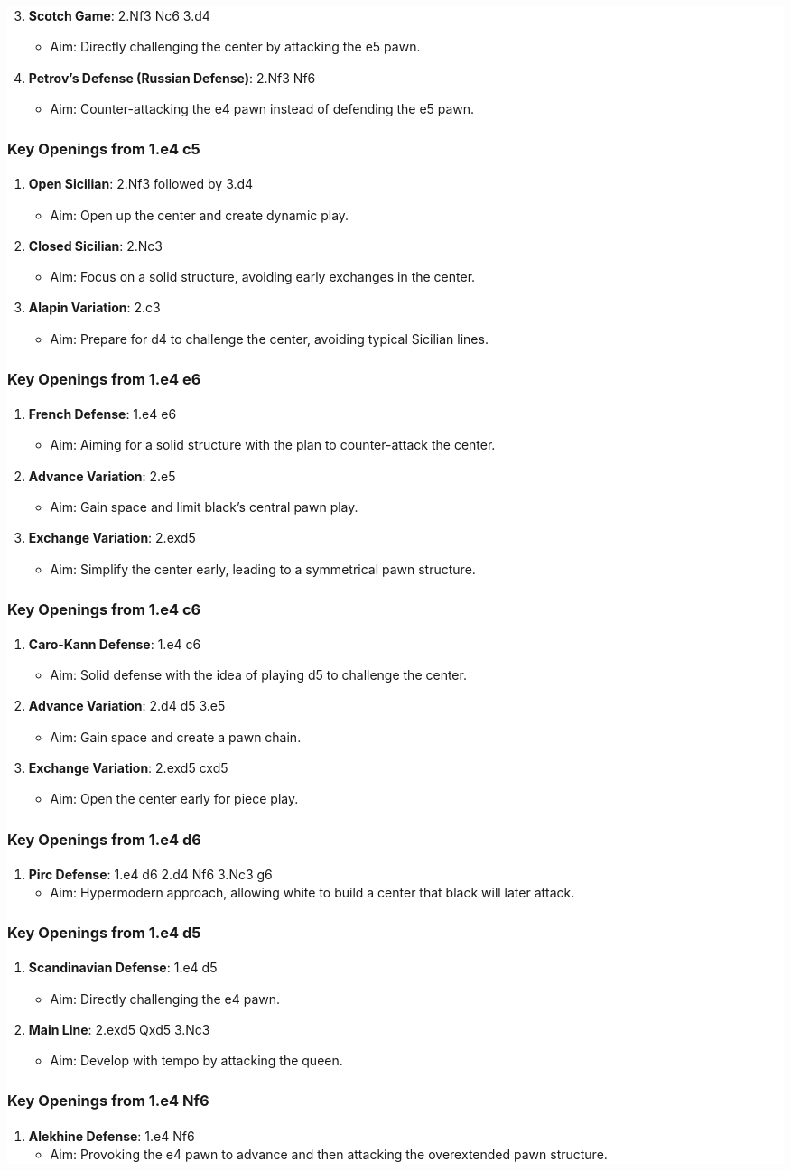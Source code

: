 3. **Scotch Game**: 2.Nf3 Nc6 3.d4
   - Aim: Directly challenging the center by attacking the e5 pawn.

4. **Petrov’s Defense (Russian Defense)**: 2.Nf3 Nf6
   - Aim: Counter-attacking the e4 pawn instead of defending the e5 pawn.

### Key Openings from 1.e4 c5

1. **Open Sicilian**: 2.Nf3 followed by 3.d4
   - Aim: Open up the center and create dynamic play.

2. **Closed Sicilian**: 2.Nc3
   - Aim: Focus on a solid structure, avoiding early exchanges in the center.

3. **Alapin Variation**: 2.c3
   - Aim: Prepare for d4 to challenge the center, avoiding typical Sicilian lines.

### Key Openings from 1.e4 e6

1. **French Defense**: 1.e4 e6
   - Aim: Aiming for a solid structure with the plan to counter-attack the center.

2. **Advance Variation**: 2.e5
   - Aim: Gain space and limit black’s central pawn play.

3. **Exchange Variation**: 2.exd5
   - Aim: Simplify the center early, leading to a symmetrical pawn structure.

### Key Openings from 1.e4 c6

1. **Caro-Kann Defense**: 1.e4 c6
   - Aim: Solid defense with the idea of playing d5 to challenge the center.

2. **Advance Variation**: 2.d4 d5 3.e5
   - Aim: Gain space and create a pawn chain.

3. **Exchange Variation**: 2.exd5 cxd5
   - Aim: Open the center early for piece play.

### Key Openings from 1.e4 d6

1. **Pirc Defense**: 1.e4 d6 2.d4 Nf6 3.Nc3 g6
   - Aim: Hypermodern approach, allowing white to build a center that black will later attack.

### Key Openings from 1.e4 d5

1. **Scandinavian Defense**: 1.e4 d5
   - Aim: Directly challenging the e4 pawn.

2. **Main Line**: 2.exd5 Qxd5 3.Nc3
   - Aim: Develop with tempo by attacking the queen.

### Key Openings from 1.e4 Nf6

1. **Alekhine Defense**: 1.e4 Nf6
   - Aim: Provoking the e4 pawn to advance and then attacking the overextended pawn structure.
